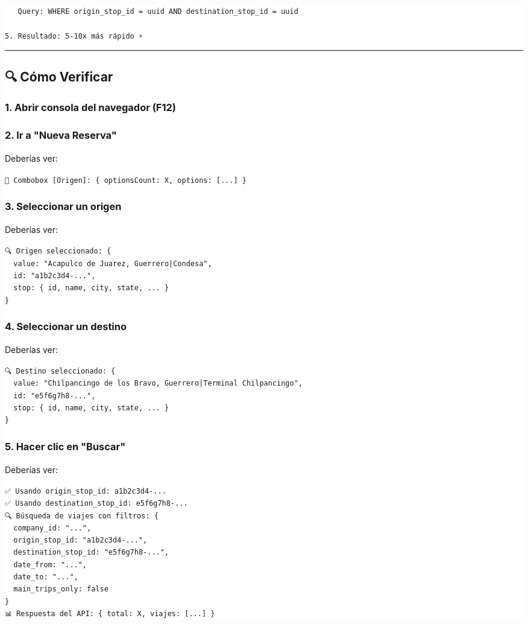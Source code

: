 ```
   Query: WHERE origin_stop_id = uuid AND destination_stop_id = uuid
   
5. Resultado: 5-10x más rápido ⚡
```

---

## 🔍 Cómo Verificar

### 1. Abrir consola del navegador (F12)

### 2. Ir a "Nueva Reserva"

Deberías ver:
```
🔄 Combobox [Origen]: { optionsCount: X, options: [...] }
```

### 3. Seleccionar un origen

Deberías ver:
```
🔍 Origen seleccionado: {
  value: "Acapulco de Juarez, Guerrero|Condesa",
  id: "a1b2c3d4-...",
  stop: { id, name, city, state, ... }
}
```

### 4. Seleccionar un destino

Deberías ver:
```
🔍 Destino seleccionado: {
  value: "Chilpancingo de los Bravo, Guerrero|Terminal Chilpancingo",
  id: "e5f6g7h8-...",
  stop: { id, name, city, state, ... }
}
```

### 5. Hacer clic en "Buscar"

Deberías ver:
```
✅ Usando origin_stop_id: a1b2c3d4-...
✅ Usando destination_stop_id: e5f6g7h8-...
🔍 Búsqueda de viajes con filtros: {
  company_id: "...",
  origin_stop_id: "a1b2c3d4-...",
  destination_stop_id: "e5f6g7h8-...",
  date_from: "...",
  date_to: "...",
  main_trips_only: false
}
📊 Respuesta del API: { total: X, viajes: [...] }
```
